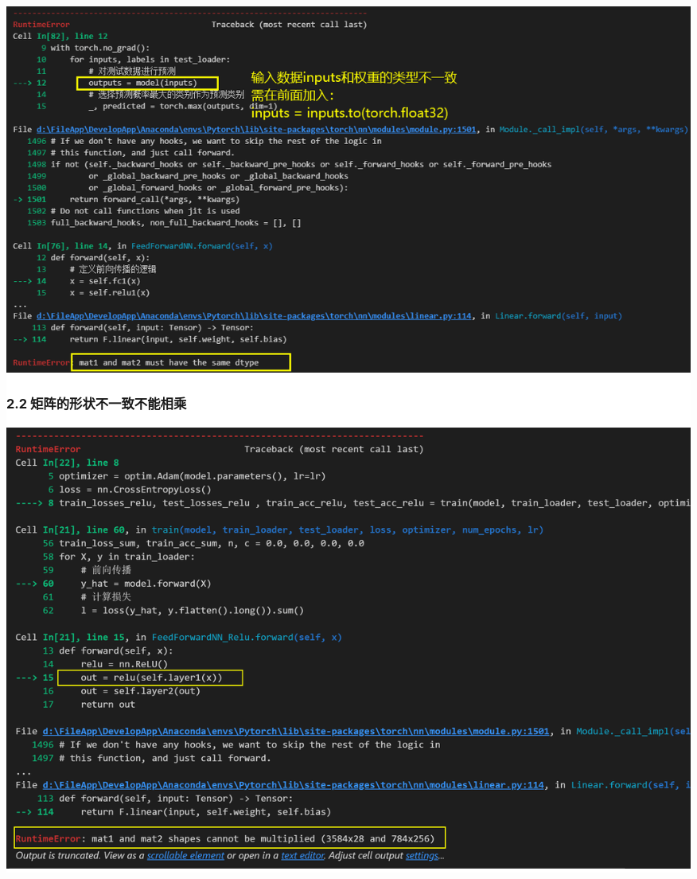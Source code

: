 ![image-20230802184521412](./assets/image-20230802184521412.png)

### 2.2 矩阵的形状不一致不能相乘

![image-20230803181545559](./assets/image-20230803181545559.png)
